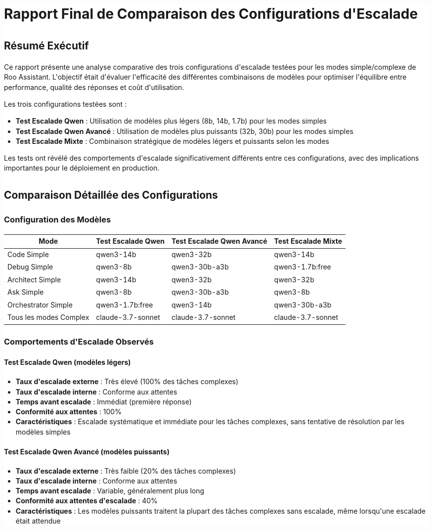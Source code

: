 # Rapport Final de Comparaison des Configurations d'Escalade

## Résumé Exécutif

Ce rapport présente une analyse comparative des trois configurations d'escalade testées pour les modes simple/complexe de Roo Assistant. L'objectif était d'évaluer l'efficacité des différentes combinaisons de modèles pour optimiser l'équilibre entre performance, qualité des réponses et coût d'utilisation.

Les trois configurations testées sont :
- **Test Escalade Qwen** : Utilisation de modèles plus légers (8b, 14b, 1.7b) pour les modes simples
- **Test Escalade Qwen Avancé** : Utilisation de modèles plus puissants (32b, 30b) pour les modes simples
- **Test Escalade Mixte** : Combinaison stratégique de modèles légers et puissants selon les modes

Les tests ont révélé des comportements d'escalade significativement différents entre ces configurations, avec des implications importantes pour le déploiement en production.

## Comparaison Détaillée des Configurations

### Configuration des Modèles

| Mode | Test Escalade Qwen | Test Escalade Qwen Avancé | Test Escalade Mixte |
|------|-------------------|--------------------------|-------------------|
| Code Simple | qwen3-14b | qwen3-32b | qwen3-14b |
| Debug Simple | qwen3-8b | qwen3-30b-a3b | qwen3-1.7b:free |
| Architect Simple | qwen3-14b | qwen3-32b | qwen3-32b |
| Ask Simple | qwen3-8b | qwen3-30b-a3b | qwen3-8b |
| Orchestrator Simple | qwen3-1.7b:free | qwen3-14b | qwen3-30b-a3b |
| Tous les modes Complex | claude-3.7-sonnet | claude-3.7-sonnet | claude-3.7-sonnet |

### Comportements d'Escalade Observés

#### Test Escalade Qwen (modèles légers)
- **Taux d'escalade externe** : Très élevé (100% des tâches complexes)
- **Taux d'escalade interne** : Conforme aux attentes
- **Temps avant escalade** : Immédiat (première réponse)
- **Conformité aux attentes** : 100%
- **Caractéristiques** : Escalade systématique et immédiate pour les tâches complexes, sans tentative de résolution par les modèles simples

#### Test Escalade Qwen Avancé (modèles puissants)
- **Taux d'escalade externe** : Très faible (20% des tâches complexes)
- **Taux d'escalade interne** : Conforme aux attentes
- **Temps avant escalade** : Variable, généralement plus long
- **Conformité aux attentes d'escalade** : 40%
- **Caractéristiques** : Les modèles puissants traitent la plupart des tâches complexes sans escalade, même lorsqu'une escalade était attendue
